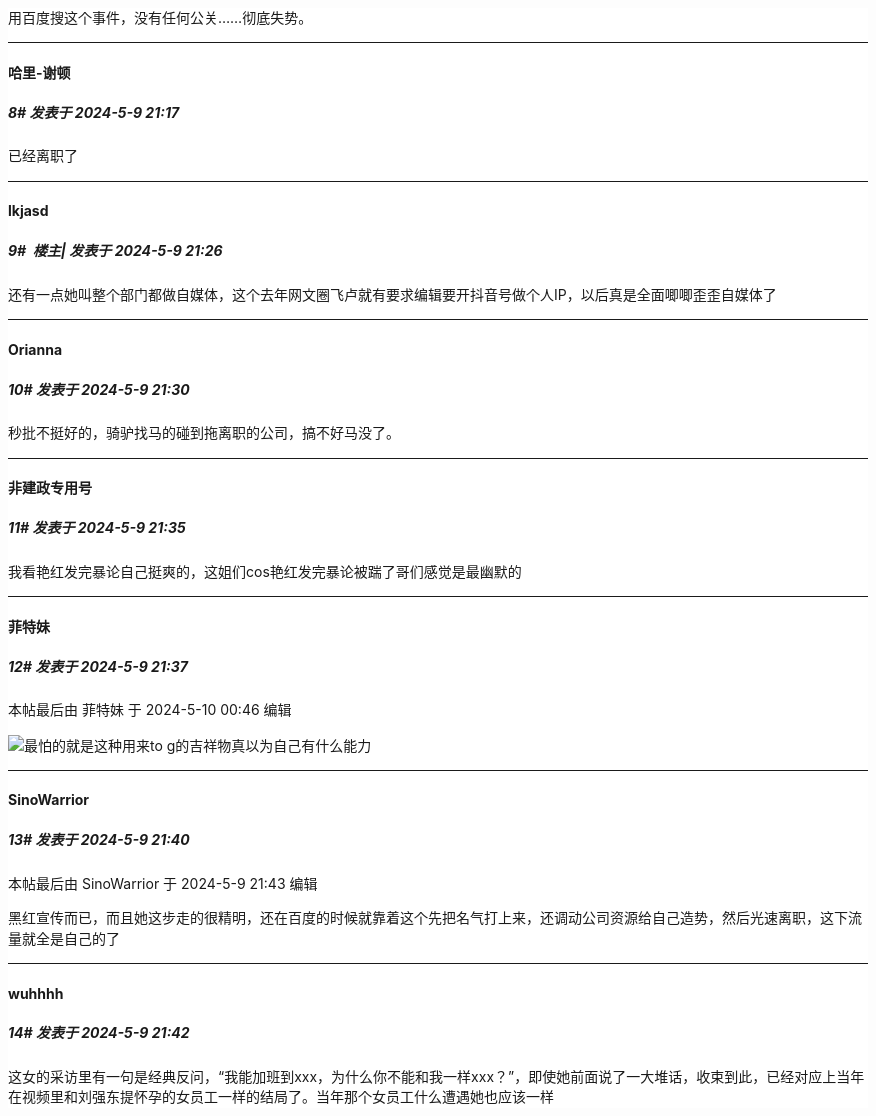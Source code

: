 用百度搜这个事件，没有任何公关……彻底失势。

*****

####  哈里-谢顿  
##### 8#       发表于 2024-5-9 21:17

已经离职了

*****

####  lkjasd  
##### 9#         楼主| 发表于 2024-5-9 21:26

还有一点她叫整个部门都做自媒体，这个去年网文圈飞卢就有要求编辑要开抖音号做个人IP，以后真是全面唧唧歪歪自媒体了

*****

####  Orianna  
##### 10#       发表于 2024-5-9 21:30

秒批不挺好的，骑驴找马的碰到拖离职的公司，搞不好马没了。

*****

####  非建政专用号  
##### 11#       发表于 2024-5-9 21:35

我看艳红发完暴论自己挺爽的，这姐们cos艳红发完暴论被踹了哥们感觉是最幽默的

*****

####  菲特妹  
##### 12#       发表于 2024-5-9 21:37

 本帖最后由 菲特妹 于 2024-5-10 00:46 编辑 

<img src="https://static.saraba1st.com/image/smiley/face2017/067.png" referrerpolicy="no-referrer">最怕的就是这种用来to g的吉祥物真以为自己有什么能力

*****

####  SinoWarrior  
##### 13#       发表于 2024-5-9 21:40

 本帖最后由 SinoWarrior 于 2024-5-9 21:43 编辑 

黑红宣传而已，而且她这步走的很精明，还在百度的时候就靠着这个先把名气打上来，还调动公司资源给自己造势，然后光速离职，这下流量就全是自己的了

*****

####  wuhhhh  
##### 14#       发表于 2024-5-9 21:42

这女的采访里有一句是经典反问，“我能加班到xxx，为什么你不能和我一样xxx？”，即使她前面说了一大堆话，收束到此，已经对应上当年在视频里和刘强东提怀孕的女员工一样的结局了。当年那个女员工什么遭遇她也应该一样
